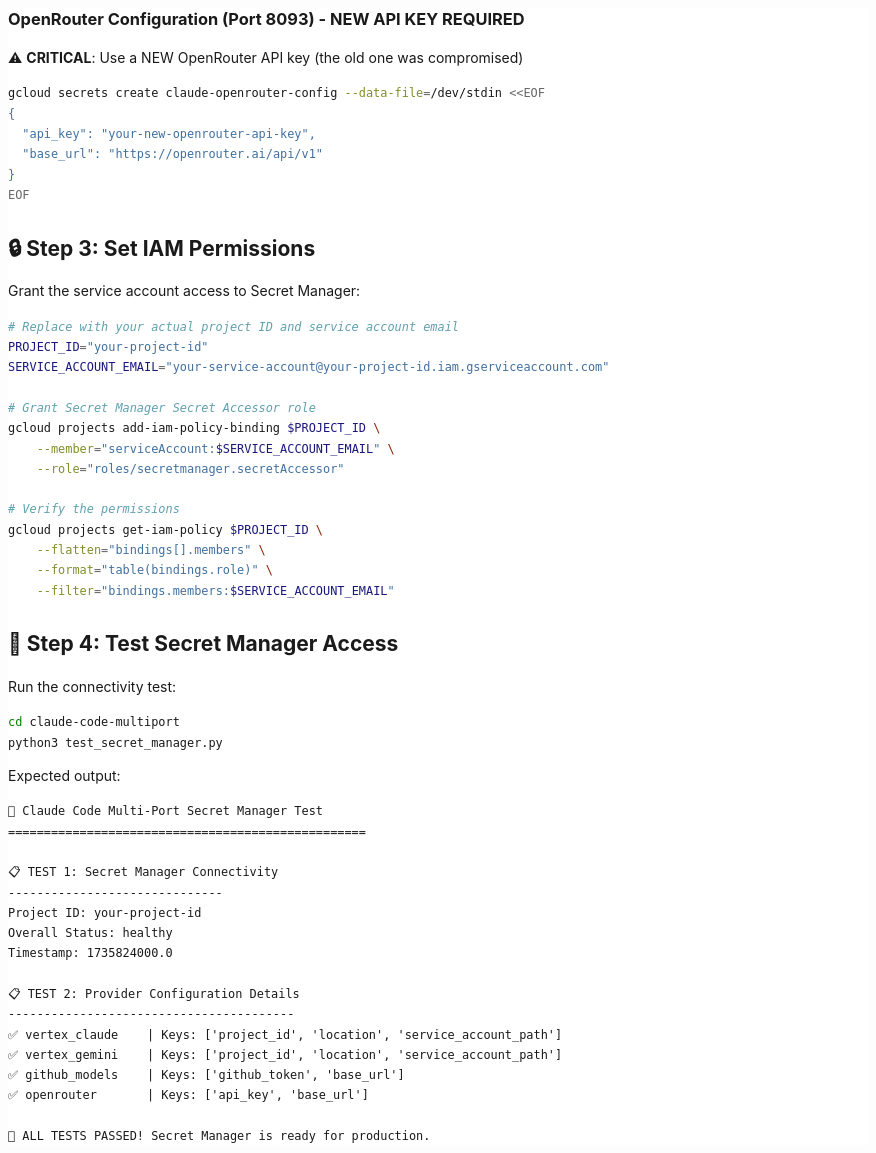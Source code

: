 ### OpenRouter Configuration (Port 8093) - NEW API KEY REQUIRED

⚠️ **CRITICAL**: Use a NEW OpenRouter API key (the old one was compromised)

```bash
gcloud secrets create claude-openrouter-config --data-file=/dev/stdin <<EOF
{
  "api_key": "your-new-openrouter-api-key",
  "base_url": "https://openrouter.ai/api/v1"
}
EOF
```

## 🔒 Step 3: Set IAM Permissions

Grant the service account access to Secret Manager:

```bash
# Replace with your actual project ID and service account email
PROJECT_ID="your-project-id"
SERVICE_ACCOUNT_EMAIL="your-service-account@your-project-id.iam.gserviceaccount.com"

# Grant Secret Manager Secret Accessor role
gcloud projects add-iam-policy-binding $PROJECT_ID \
    --member="serviceAccount:$SERVICE_ACCOUNT_EMAIL" \
    --role="roles/secretmanager.secretAccessor"

# Verify the permissions
gcloud projects get-iam-policy $PROJECT_ID \
    --flatten="bindings[].members" \
    --format="table(bindings.role)" \
    --filter="bindings.members:$SERVICE_ACCOUNT_EMAIL"
```

## 🧪 Step 4: Test Secret Manager Access

Run the connectivity test:

```bash
cd claude-code-multiport
python3 test_secret_manager.py
```

Expected output:
```
🔐 Claude Code Multi-Port Secret Manager Test
==================================================

📋 TEST 1: Secret Manager Connectivity
------------------------------
Project ID: your-project-id
Overall Status: healthy
Timestamp: 1735824000.0

📋 TEST 2: Provider Configuration Details
----------------------------------------
✅ vertex_claude    | Keys: ['project_id', 'location', 'service_account_path']
✅ vertex_gemini    | Keys: ['project_id', 'location', 'service_account_path']
✅ github_models    | Keys: ['github_token', 'base_url']
✅ openrouter       | Keys: ['api_key', 'base_url']

🎉 ALL TESTS PASSED! Secret Manager is ready for production.
```
